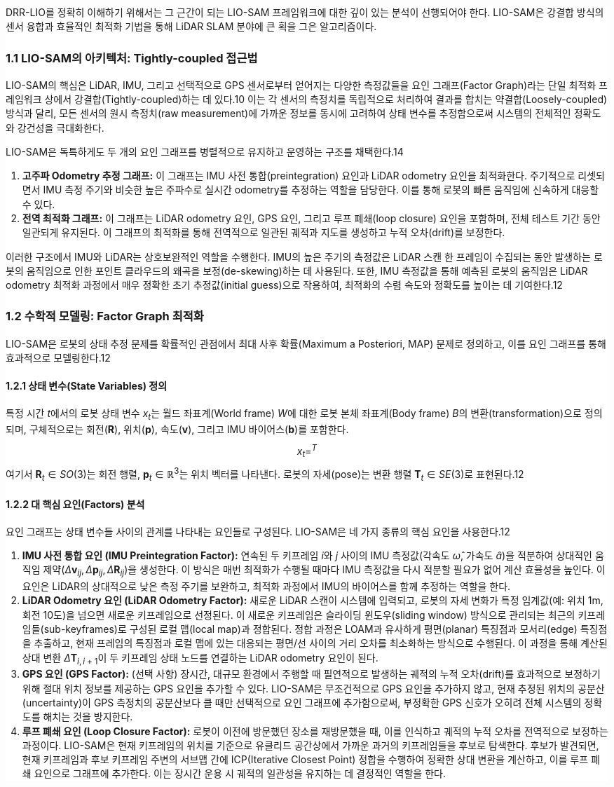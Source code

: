 DRR-LIO를 정확히 이해하기 위해서는 그 근간이 되는 LIO-SAM 프레임워크에 대한 깊이 있는 분석이 선행되어야 한다. LIO-SAM은 강결합 방식의 센서 융합과 효율적인 최적화 기법을 통해 LiDAR SLAM 분야에 큰 획을 그은 알고리즘이다.

### 1.1  LIO-SAM의 아키텍처: Tightly-coupled 접근법

LIO-SAM의 핵심은 LiDAR, IMU, 그리고 선택적으로 GPS 센서로부터 얻어지는 다양한 측정값들을 요인 그래프(Factor Graph)라는 단일 최적화 프레임워크 상에서 강결합(Tightly-coupled)하는 데 있다.10 이는 각 센서의 측정치를 독립적으로 처리하여 결과를 합치는 약결합(Loosely-coupled) 방식과 달리, 모든 센서의 원시 측정치(raw measurement)에 가까운 정보를 동시에 고려하여 상태 변수를 추정함으로써 시스템의 전체적인 정확도와 강건성을 극대화한다.

LIO-SAM은 독특하게도 두 개의 요인 그래프를 병렬적으로 유지하고 운영하는 구조를 채택한다.14

1. **고주파 Odometry 추정 그래프:** 이 그래프는 IMU 사전 통합(preintegration) 요인과 LiDAR odometry 요인을 최적화한다. 주기적으로 리셋되면서 IMU 측정 주기와 비슷한 높은 주파수로 실시간 odometry를 추정하는 역할을 담당한다. 이를 통해 로봇의 빠른 움직임에 신속하게 대응할 수 있다.
2. **전역 최적화 그래프:** 이 그래프는 LiDAR odometry 요인, GPS 요인, 그리고 루프 폐쇄(loop closure) 요인을 포함하며, 전체 테스트 기간 동안 일관되게 유지된다. 이 그래프의 최적화를 통해 전역적으로 일관된 궤적과 지도를 생성하고 누적 오차(drift)를 보정한다.

이러한 구조에서 IMU와 LiDAR는 상호보완적인 역할을 수행한다. IMU의 높은 주기의 측정값은 LiDAR 스캔 한 프레임이 수집되는 동안 발생하는 로봇의 움직임으로 인한 포인트 클라우드의 왜곡을 보정(de-skewing)하는 데 사용된다. 또한, IMU 측정값을 통해 예측된 로봇의 움직임은 LiDAR odometry 최적화 과정에서 매우 정확한 초기 추정값(initial guess)으로 작용하여, 최적화의 수렴 속도와 정확도를 높이는 데 기여한다.12

### 1.2  수학적 모델링: Factor Graph 최적화

LIO-SAM은 로봇의 상태 추정 문제를 확률적인 관점에서 최대 사후 확률(Maximum a Posteriori, MAP) 문제로 정의하고, 이를 요인 그래프를 통해 효과적으로 모델링한다.12

#### 1.2.1 상태 변수(State Variables) 정의

특정 시간 $t$에서의 로봇 상태 변수 $x_t$는 월드 좌표계(World frame) $W$에 대한 로봇 본체 좌표계(Body frame) $B$의 변환(transformation)으로 정의되며, 구체적으로는 회전($\mathbf{R}$), 위치($\mathbf{p}$), 속도($\mathbf{v}$), 그리고 IMU 바이어스($\mathbf{b}$)를 포함한다.
$$
x_t =^T
$$
여기서 $\mathbf{R}_t \in SO(3)$는 회전 행렬, $\mathbf{p}_t \in \mathbb{R}^3$는 위치 벡터를 나타낸다. 로봇의 자세(pose)는 변환 행렬 $\mathbf{T}_t \in SE(3)$로 표현된다.12

#### 1.2.2 대 핵심 요인(Factors) 분석

요인 그래프는 상태 변수들 사이의 관계를 나타내는 요인들로 구성된다. LIO-SAM은 네 가지 종류의 핵심 요인을 사용한다.12

1. **IMU 사전 통합 요인 (IMU Preintegration Factor):** 연속된 두 키프레임 $i$와 $j$ 사이의 IMU 측정값(각속도 $\hat{\omega}$, 가속도 $\hat{a}$)을 적분하여 상대적인 움직임 제약($\Delta \mathbf{v}_{ij}, \Delta \mathbf{p}_{ij}, \Delta \mathbf{R}_{ij}$)을 생성한다. 이 방식은 매번 최적화가 수행될 때마다 IMU 측정값을 다시 적분할 필요가 없어 계산 효율성을 높인다. 이 요인은 LiDAR의 상대적으로 낮은 측정 주기를 보완하고, 최적화 과정에서 IMU의 바이어스를 함께 추정하는 역할을 한다.
2. **LiDAR Odometry 요인 (LiDAR Odometry Factor):** 새로운 LiDAR 스캔이 시스템에 입력되고, 로봇의 자세 변화가 특정 임계값(예: 위치 1m, 회전 10도)을 넘으면 새로운 키프레임으로 선정된다. 이 새로운 키프레임은 슬라이딩 윈도우(sliding window) 방식으로 관리되는 최근의 키프레임들(sub-keyframes)로 구성된 로컬 맵(local map)과 정합된다. 정합 과정은 LOAM과 유사하게 평면(planar) 특징점과 모서리(edge) 특징점을 추출하고, 현재 프레임의 특징점과 로컬 맵에 있는 대응되는 평면/선 사이의 거리 오차를 최소화하는 방식으로 수행된다. 이 과정을 통해 계산된 상대 변환 $\Delta \mathbf{T}_{i, i+1}$이 두 키프레임 상태 노드를 연결하는 LiDAR odometry 요인이 된다.
3. **GPS 요인 (GPS Factor):** (선택 사항) 장시간, 대규모 환경에서 주행할 때 필연적으로 발생하는 궤적의 누적 오차(drift)를 효과적으로 보정하기 위해 절대 위치 정보를 제공하는 GPS 요인을 추가할 수 있다. LIO-SAM은 무조건적으로 GPS 요인을 추가하지 않고, 현재 추정된 위치의 공분산(uncertainty)이 GPS 측정치의 공분산보다 클 때만 선택적으로 요인 그래프에 추가함으로써, 부정확한 GPS 신호가 오히려 전체 시스템의 정확도를 해치는 것을 방지한다.
4. **루프 폐쇄 요인 (Loop Closure Factor):** 로봇이 이전에 방문했던 장소를 재방문했을 때, 이를 인식하고 궤적의 누적 오차를 전역적으로 보정하는 과정이다. LIO-SAM은 현재 키프레임의 위치를 기준으로 유클리드 공간상에서 가까운 과거의 키프레임들을 후보로 탐색한다. 후보가 발견되면, 현재 키프레임과 후보 키프레임 주변의 서브맵 간에 ICP(Iterative Closest Point) 정합을 수행하여 정확한 상대 변환을 계산하고, 이를 루프 폐쇄 요인으로 그래프에 추가한다. 이는 장시간 운용 시 궤적의 일관성을 유지하는 데 결정적인 역할을 한다.
